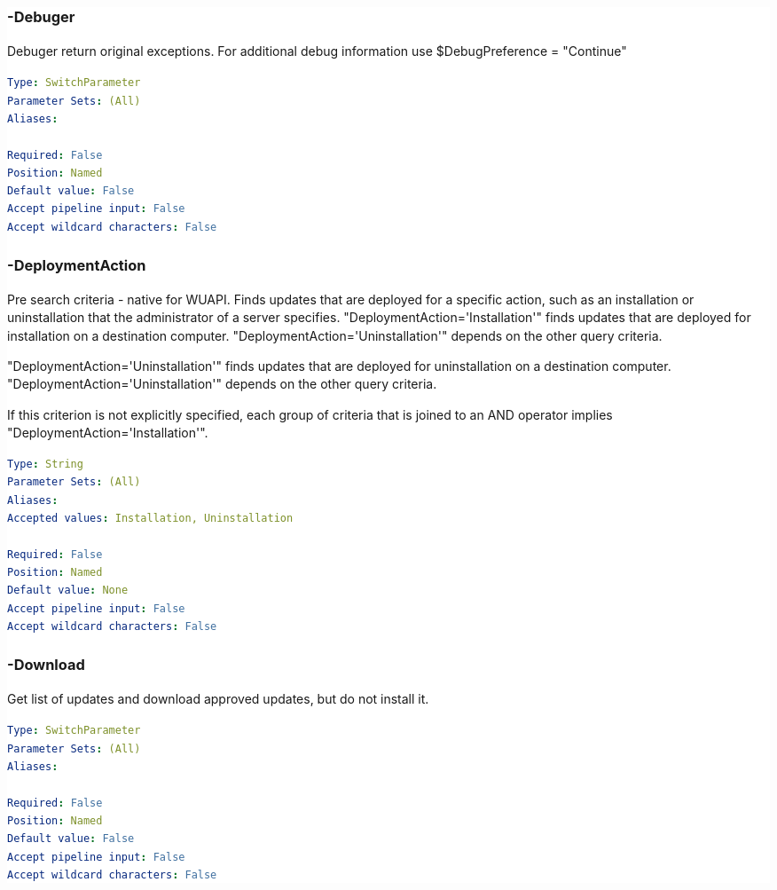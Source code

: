 ### -Debuger
Debuger return original exceptions.
For additional debug information use $DebugPreference = "Continue"

```yaml
Type: SwitchParameter
Parameter Sets: (All)
Aliases:

Required: False
Position: Named
Default value: False
Accept pipeline input: False
Accept wildcard characters: False
```

### -DeploymentAction
Pre search criteria - native for WUAPI.
Finds updates that are deployed for a specific action, such as an installation or uninstallation that the administrator of a server specifies.
"DeploymentAction='Installation'" finds updates that are deployed for installation on a destination computer.
"DeploymentAction='Uninstallation'" depends on the other query criteria.

"DeploymentAction='Uninstallation'" finds updates that are deployed for uninstallation on a destination computer.
"DeploymentAction='Uninstallation'" depends on the other query criteria.

If this criterion is not explicitly specified, each group of criteria that is joined to an AND operator implies "DeploymentAction='Installation'".

```yaml
Type: String
Parameter Sets: (All)
Aliases:
Accepted values: Installation, Uninstallation

Required: False
Position: Named
Default value: None
Accept pipeline input: False
Accept wildcard characters: False
```

### -Download
Get list of updates and download approved updates, but do not install it.

```yaml
Type: SwitchParameter
Parameter Sets: (All)
Aliases:

Required: False
Position: Named
Default value: False
Accept pipeline input: False
Accept wildcard characters: False
```
